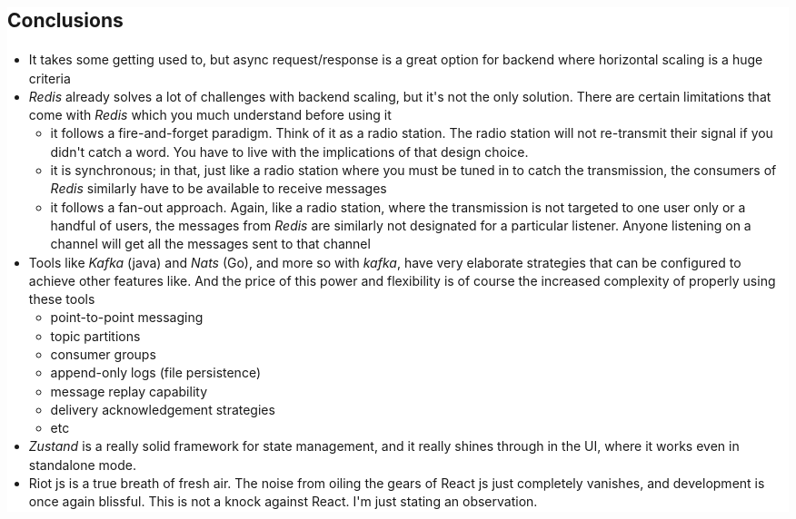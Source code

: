 ## Conclusions

- It takes some getting used to, but async request/response is a great option for backend where horizontal scaling is a huge criteria
- _Redis_ already solves a lot of challenges with backend scaling, but it's not the only solution. There are certain limitations that come with _Redis_ which you much understand before using it
    - it follows a fire-and-forget paradigm. Think of it as a radio station. The radio station will not re-transmit their signal if you didn't catch a word. You have to live with the implications of that design choice.
    - it is synchronous; in that, just like a radio station where you must be tuned in to catch the transmission, the consumers of _Redis_ similarly have to be available to receive messages
    - it follows a fan-out approach. Again, like a radio station, where the transmission is not targeted to one user only or a handful of users, the messages from _Redis_ are similarly not designated for a particular listener.
      Anyone listening on a channel will get all the messages sent to that channel
- Tools like _Kafka_ (java) and _Nats_ (Go), and more so with _kafka_, have very elaborate strategies that can be configured to achieve other features like. And the price of this power and flexibility is of course the increased 
complexity of properly using these tools
  - point-to-point messaging
  - topic partitions
  - consumer groups
  - append-only logs (file persistence)
  - message replay capability
  - delivery acknowledgement strategies
  - etc
- _Zustand_ is a really solid framework for state management, and it really shines through in the UI, where it works even in standalone mode.
- Riot js is a true breath of fresh air. The noise from oiling the gears of React js just completely vanishes, and development is once again blissful. This is not a knock against React. I'm just stating an observation.
